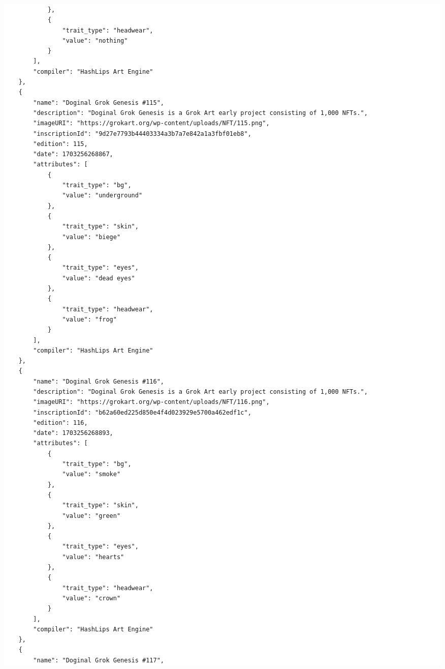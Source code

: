                 },
                {
                    "trait_type": "headwear",
                    "value": "nothing"
                }
            ],
            "compiler": "HashLips Art Engine"
        },
        {
            "name": "Doginal Grok Genesis #115",
            "description": "Doginal Grok Genesis is a Grok Art early project consisting of 1,000 NFTs.",
            "imageURI": "https://grokart.org/wp-content/uploads/NFT/115.png",
            "inscriptionId": "9d27e7793b44403334a3b7a7e842a1a3fbf01eb8",
            "edition": 115,
            "date": 1703256268867,
            "attributes": [
                {
                    "trait_type": "bg",
                    "value": "underground"
                },
                {
                    "trait_type": "skin",
                    "value": "biege"
                },
                {
                    "trait_type": "eyes",
                    "value": "dead eyes"
                },
                {
                    "trait_type": "headwear",
                    "value": "frog"
                }
            ],
            "compiler": "HashLips Art Engine"
        },
        {
            "name": "Doginal Grok Genesis #116",
            "description": "Doginal Grok Genesis is a Grok Art early project consisting of 1,000 NFTs.",
            "imageURI": "https://grokart.org/wp-content/uploads/NFT/116.png",
            "inscriptionId": "b62a60ed225d850e4f4d023929e5700a462edf1c",
            "edition": 116,
            "date": 1703256268893,
            "attributes": [
                {
                    "trait_type": "bg",
                    "value": "smoke"
                },
                {
                    "trait_type": "skin",
                    "value": "green"
                },
                {
                    "trait_type": "eyes",
                    "value": "hearts"
                },
                {
                    "trait_type": "headwear",
                    "value": "crown"
                }
            ],
            "compiler": "HashLips Art Engine"
        },
        {
            "name": "Doginal Grok Genesis #117",